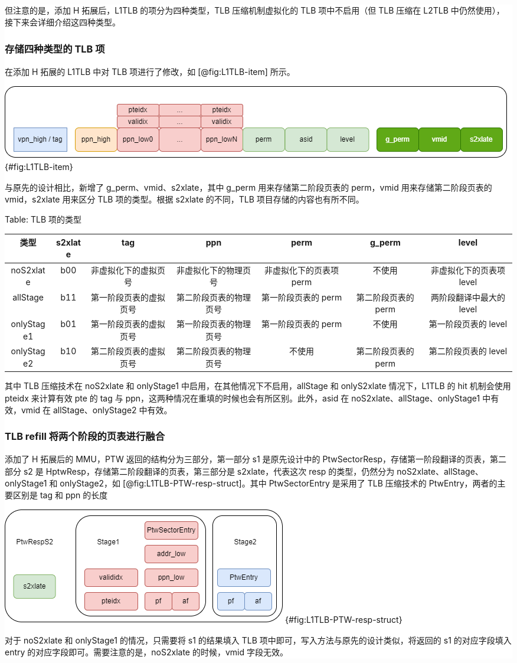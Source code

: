 但注意的是，添加 H 拓展后，L1TLB 的项分为四种类型，TLB 压缩机制虚拟化的 TLB 项中不启用（但 TLB 压缩在 L2TLB 中仍然使用），接下来会详细介绍这四种类型。

### 存储四种类型的 TLB 项

在添加 H 拓展的 L1TLB 中对 TLB 项进行了修改，如 [@fig:L1TLB-item] 所示。

![TLB 项示意图](figure/image19.png) {#fig:L1TLB-item}

与原先的设计相比，新增了 g_perm、vmid、s2xlate，其中 g_perm 用来存储第二阶段页表的 perm，vmid 用来存储第二阶段页表的 vmid，s2xlate 用来区分 TLB 项的类型。根据 s2xlate 的不同，TLB 项目存储的内容也有所不同。

Table: TLB 项的类型

| **类型** | **s2xlate** | **tag** | **ppn** | **perm** | **g_perm** | **level** |
|:---------:|:-----:|:------------:|:-----------:|:--------:|:--------:|:---------:|
| noS2xlate | b00 | 非虚拟化下的虚拟页号 | 非虚拟化下的物理页号 | 非虚拟化下的页表项 perm | 不使用 | 非虚拟化下的页表项 level |
| allStage | b11 | 第一阶段页表的虚拟页号 | 第二阶段页表的物理页号 | 第一阶段页表的 perm | 第二阶段页表的 perm | 两阶段翻译中最大的 level |
| onlyStage1 | b01 | 第一阶段页表的虚拟页号 | 第一阶段页表的物理页号 | 第一阶段页表的 perm | 不使用 | 第一阶段页表的 level |
| onlyStage2 | b10 | 第二阶段页表的虚拟页号 | 第二阶段页表的物理页号 | 不使用 | 第二阶段页表的 perm | 第二阶段页表的 level |


其中 TLB 压缩技术在 noS2xlate 和 onlyStage1 中启用，在其他情况下不启用，allStage 和 onlyS2xlate 情况下，L1TLB 的 hit 机制会使用 pteidx 来计算有效 pte 的 tag 与 ppn，这两种情况在重填的时候也会有所区别。此外，asid 在 noS2xlate、allStage、onlyStage1 中有效，vmid 在 allStage、onlyStage2 中有效。

### TLB refill 将两个阶段的页表进行融合

添加了 H 拓展后的 MMU，PTW 返回的结构分为三部分，第一部分 s1 是原先设计中的 PtwSectorResp，存储第一阶段翻译的页表，第二部分 s2 是 HptwResp，存储第二阶段翻译的页表，第三部分是 s2xlate，代表这次 resp 的类型，仍然分为 noS2xlate、allStage、onlyStage1 和 onlyStage2，如 [@fig:L1TLB-PTW-resp-struct]。其中 PtwSectorEntry 是采用了 TLB 压缩技术的 PtwEntry，两者的主要区别是 tag 和 ppn 的长度

![PTW resp 结构示意图](figure/image20.png) {#fig:L1TLB-PTW-resp-struct}

对于 noS2xlate 和 onlyStage1 的情况，只需要将 s1 的结果填入 TLB 项中即可，写入方法与原先的设计类似，将返回的 s1 的对应字段填入 entry 的对应字段即可。需要注意的是，noS2xlate 的时候，vmid 字段无效。
